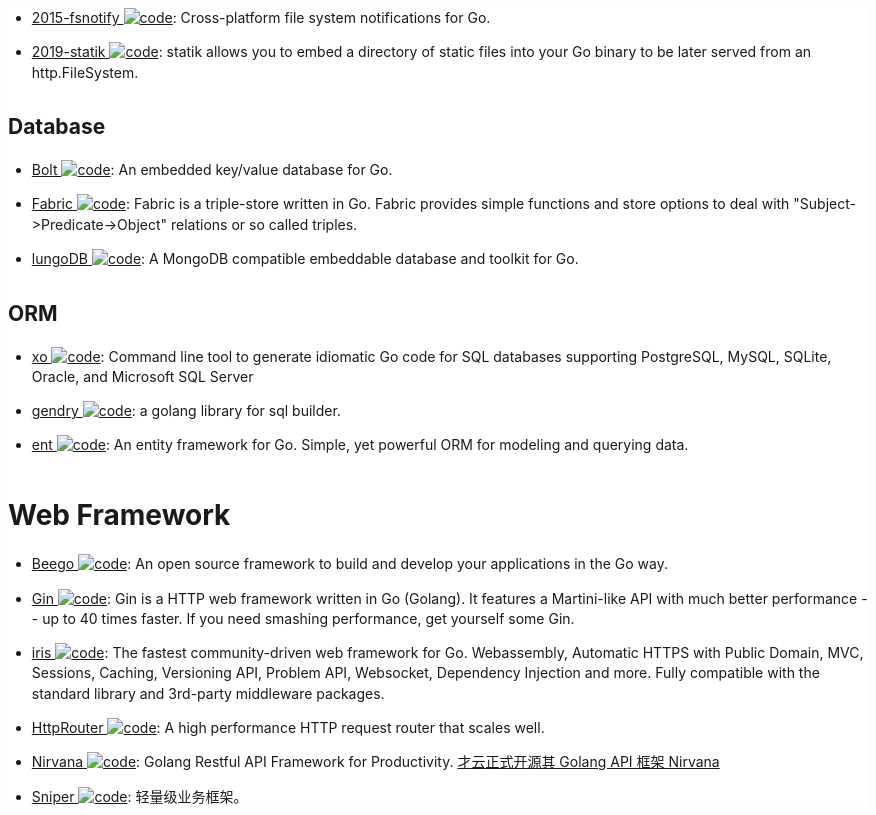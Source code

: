 - [2015-fsnotify ![code](https://martrix-usa.oss-accelerate.aliyuncs.com/logo/code.svg)](https://github.com/fsnotify/fsnotify): Cross-platform file system notifications for Go.

- [2019-statik ![code](https://martrix-usa.oss-accelerate.aliyuncs.com/logo/code.svg)](https://github.com/rakyll/statik): statik allows you to embed a directory of static files into your Go binary to be later served from an http.FileSystem.

## Database

- [Bolt ![code](https://martrix-usa.oss-accelerate.aliyuncs.com/logo/code.svg)](https://github.com/boltdb/bolt): An embedded key/value database for Go.

- [Fabric ![code](https://martrix-usa.oss-accelerate.aliyuncs.com/logo/code.svg)](https://github.com/spy16/fabric): Fabric is a triple-store written in Go. Fabric provides simple functions and store options to deal with "Subject->Predicate->Object" relations or so called triples.

- [lungoDB ![code](https://martrix-usa.oss-accelerate.aliyuncs.com/logo/code.svg)](https://github.com/256dpi/lungo/blob/master/README.md): A MongoDB compatible embeddable database and toolkit for Go.

## ORM

- [xo ![code](https://martrix-usa.oss-accelerate.aliyuncs.com/logo/code.svg)](https://github.com/xo/xo): Command line tool to generate idiomatic Go code for SQL databases supporting PostgreSQL, MySQL, SQLite, Oracle, and Microsoft SQL Server

- [gendry ![code](https://martrix-usa.oss-accelerate.aliyuncs.com/logo/code.svg)](https://github.com/didi/gendry): a golang library for sql builder.

- [ent ![code](https://martrix-usa.oss-accelerate.aliyuncs.com/logo/code.svg)](https://entgo.io/): An entity framework for Go. Simple, yet powerful ORM for modeling and querying data.

# Web Framework

- [Beego ![code](https://martrix-usa.oss-accelerate.aliyuncs.com/logo/code.svg)](https://beego.me/): An open source framework to build and develop your applications in the Go way.

- [Gin ![code](https://martrix-usa.oss-accelerate.aliyuncs.com/logo/code.svg)](https://github.com/gin-gonic/gin): Gin is a HTTP web framework written in Go (Golang). It features a Martini-like API with much better performance -- up to 40 times faster. If you need smashing performance, get yourself some Gin.

- [iris ![code](https://martrix-usa.oss-accelerate.aliyuncs.com/logo/code.svg)](https://github.com/kataras/iris): The fastest community-driven web framework for Go. Webassembly, Automatic HTTPS with Public Domain, MVC, Sessions, Caching, Versioning API, Problem API, Websocket, Dependency Injection and more. Fully compatible with the standard library and 3rd-party middleware packages.

- [HttpRouter ![code](https://martrix-usa.oss-accelerate.aliyuncs.com/logo/code.svg)](https://github.com/julienschmidt/httprouter): A high performance HTTP request router that scales well.

- [Nirvana ![code](https://martrix-usa.oss-accelerate.aliyuncs.com/logo/code.svg)](https://github.com/caicloud/nirvana): Golang Restful API Framework for Productivity. [才云正式开源其 Golang API 框架 Nirvana](https://mp.weixin.qq.com/s/NWGsPhVXuOW2t8cukP3TJQ)

- [Sniper ![code](https://martrix-usa.oss-accelerate.aliyuncs.com/logo/code.svg)](https://github.com/bilibili/sniper/): 轻量级业务框架。
